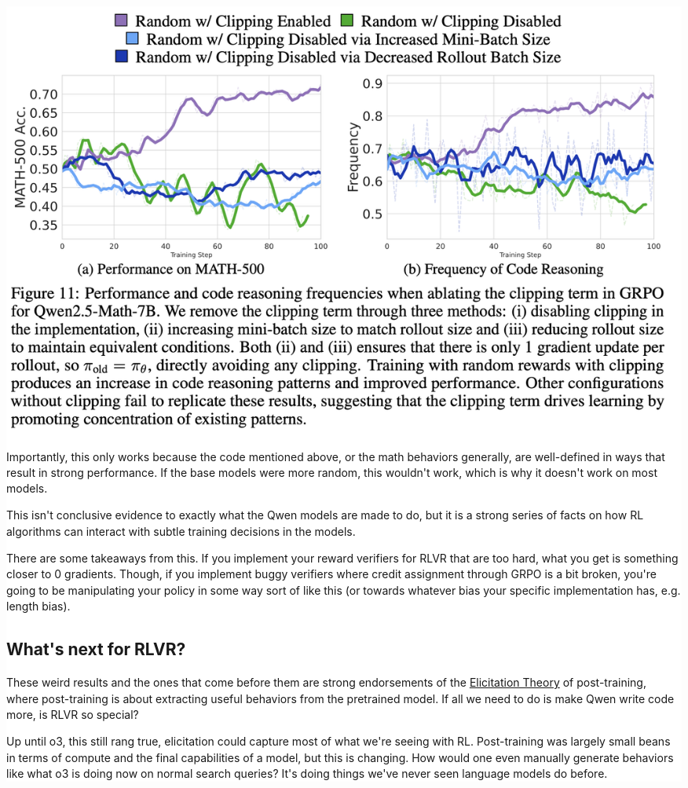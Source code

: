 ![](images/164199244.reinforcement-learning-with-random_2694b6ba-b3a5-4a8d-b96a-3911662680f4.png)

Importantly, this only works because the code mentioned above, or the math behaviors generally, are well-defined in ways that result in strong performance. If the base models were more random, this wouldn't work, which is why it doesn't work on most models.

This isn't conclusive evidence to exactly what the Qwen models are made to do, but it is a strong series of facts on how RL algorithms can interact with subtle training decisions in the models.

There are some takeaways from this. If you implement your reward verifiers for RLVR that are too hard, what you get is something closer to 0 gradients. Though, if you implement buggy verifiers where credit assignment through GRPO is a bit broken, you're going to be manipulating your policy in some way sort of like this (or towards whatever bias your specific implementation has, e.g. length bias).

## What's next for RLVR?

These weird results and the ones that come before them are strong endorsements of the [Elicitation Theory](https://www.interconnects.ai/p/elicitation-theory-of-post-training) of post-training, where post-training is about extracting useful behaviors from the pretrained model. If all we need to do is make Qwen write code more, is RLVR so special?

Up until o3, this still rang true, elicitation could capture most of what we're seeing with RL. Post-training was largely small beans in terms of compute and the final capabilities of a model, but this is changing. How would one even manually generate behaviors like what o3 is doing now on normal search queries? It's doing things we've never seen language models do before.
